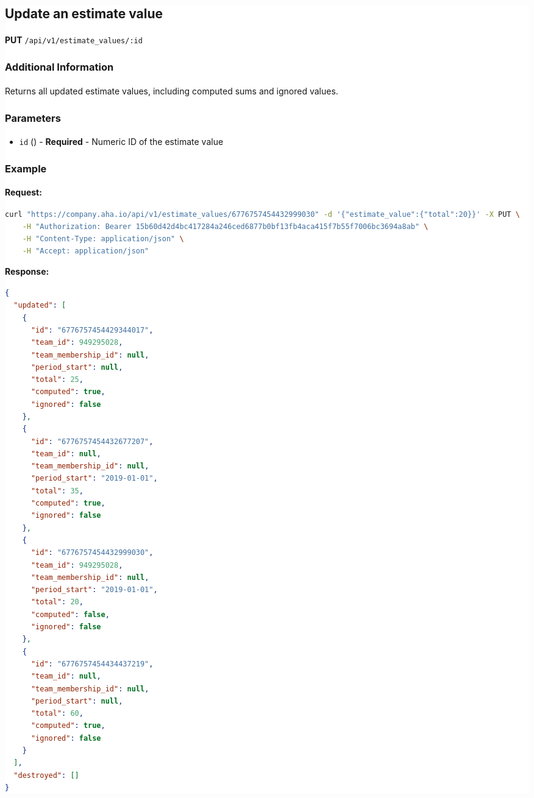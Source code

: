 
## Update an estimate value

**PUT** `/api/v1/estimate_values/:id`

### Additional Information
Returns all updated estimate values, including computed sums and ignored values.

### Parameters
- `id` () - **Required** - Numeric ID of the estimate value

### Example
**Request:**
```bash
curl "https://company.aha.io/api/v1/estimate_values/6776757454432999030" -d '{"estimate_value":{"total":20}}' -X PUT \
	-H "Authorization: Bearer 15b60d42d4bc417284a246ced6877b0bf13fb4aca415f7b55f7006bc3694a8ab" \
	-H "Content-Type: application/json" \
	-H "Accept: application/json"
```

**Response:**
```json
{
  "updated": [
    {
      "id": "6776757454429344017",
      "team_id": 949295028,
      "team_membership_id": null,
      "period_start": null,
      "total": 25,
      "computed": true,
      "ignored": false
    },
    {
      "id": "6776757454432677207",
      "team_id": null,
      "team_membership_id": null,
      "period_start": "2019-01-01",
      "total": 35,
      "computed": true,
      "ignored": false
    },
    {
      "id": "6776757454432999030",
      "team_id": 949295028,
      "team_membership_id": null,
      "period_start": "2019-01-01",
      "total": 20,
      "computed": false,
      "ignored": false
    },
    {
      "id": "6776757454434437219",
      "team_id": null,
      "team_membership_id": null,
      "period_start": null,
      "total": 60,
      "computed": true,
      "ignored": false
    }
  ],
  "destroyed": []
}
```